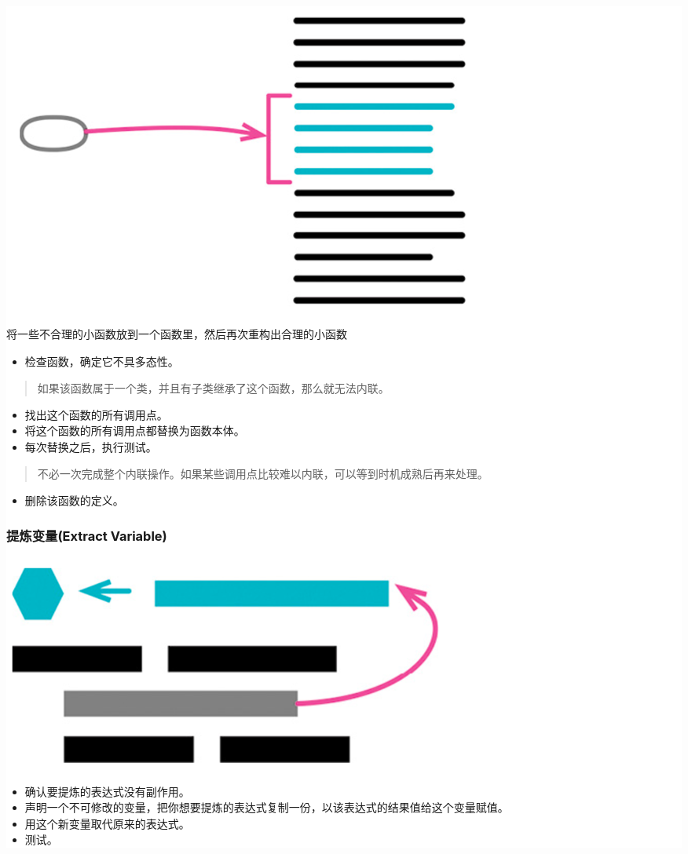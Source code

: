![img_1.png](img_1.png)

将一些不合理的小函数放到一个函数里，然后再次重构出合理的小函数
- 检查函数，确定它不具多态性。
> 如果该函数属于一个类，并且有子类继承了这个函数，那么就无法内联。
- 找出这个函数的所有调用点。
- 将这个函数的所有调用点都替换为函数本体。
- 每次替换之后，执行测试。
> 不必一次完成整个内联操作。如果某些调用点比较难以内联，可以等到时机成熟后再来处理。
- 删除该函数的定义。

### 提炼变量(Extract Variable)
![img_2.png](img_2.png)
- 确认要提炼的表达式没有副作用。
- 声明一个不可修改的变量，把你想要提炼的表达式复制一份，以该表达式的结果值给这个变量赋值。 
- 用这个新变量取代原来的表达式。 
- 测试。
